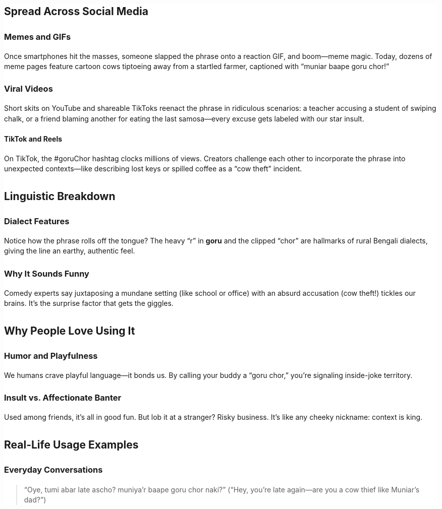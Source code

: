 ## **Spread Across Social Media**

### **Memes and GIFs**

Once smartphones hit the masses, someone slapped the phrase onto a reaction GIF, and boom—meme magic. Today, dozens of meme pages feature cartoon cows tiptoeing away from a startled farmer, captioned with “muniar baape goru chor!”

### **Viral Videos**

Short skits on YouTube and shareable TikToks reenact the phrase in ridiculous scenarios: a teacher accusing a student of swiping chalk, or a friend blaming another for eating the last samosa—every excuse gets labeled with our star insult.

#### **TikTok and Reels**

On TikTok, the #goruChor hashtag clocks millions of views. Creators challenge each other to incorporate the phrase into unexpected contexts—like describing lost keys or spilled coffee as a “cow theft” incident.

## **Linguistic Breakdown**

### **Dialect Features**

Notice how the phrase rolls off the tongue? The heavy “r” in **goru** and the clipped “chor” are hallmarks of rural Bengali dialects, giving the line an earthy, authentic feel.

### **Why It Sounds Funny**

Comedy experts say juxtaposing a mundane setting (like school or office) with an absurd accusation (cow theft!) tickles our brains. It’s the surprise factor that gets the giggles.

## **Why People Love Using It**

### **Humor and Playfulness**

We humans crave playful language—it bonds us. By calling your buddy a “goru chor,” you’re signaling inside-joke territory.

### **Insult vs. Affectionate Banter**

Used among friends, it’s all in good fun. But lob it at a stranger? Risky business. It’s like any cheeky nickname: context is king.

## **Real-Life Usage Examples**

### **Everyday Conversations**

> “Oye, tumi abar late ascho? muniya’r baape goru chor naki?”
> (“Hey, you’re late again—are you a cow thief like Muniar’s dad?”)
